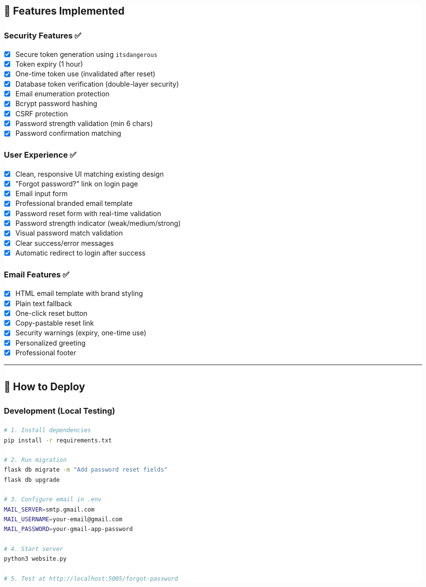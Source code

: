 ## 🎯 Features Implemented

### Security Features ✅
- [x] Secure token generation using `itsdangerous`
- [x] Token expiry (1 hour)
- [x] One-time token use (invalidated after reset)
- [x] Database token verification (double-layer security)
- [x] Email enumeration protection
- [x] Bcrypt password hashing
- [x] CSRF protection
- [x] Password strength validation (min 6 chars)
- [x] Password confirmation matching

### User Experience ✅
- [x] Clean, responsive UI matching existing design
- [x] "Forgot password?" link on login page
- [x] Email input form
- [x] Professional branded email template
- [x] Password reset form with real-time validation
- [x] Password strength indicator (weak/medium/strong)
- [x] Visual password match validation
- [x] Clear success/error messages
- [x] Automatic redirect to login after success

### Email Features ✅
- [x] HTML email template with brand styling
- [x] Plain text fallback
- [x] One-click reset button
- [x] Copy-pastable reset link
- [x] Security warnings (expiry, one-time use)
- [x] Personalized greeting
- [x] Professional footer

---

## 🚀 How to Deploy

### Development (Local Testing)

```bash
# 1. Install dependencies
pip install -r requirements.txt

# 2. Run migration
flask db migrate -m "Add password reset fields"
flask db upgrade

# 3. Configure email in .env
MAIL_SERVER=smtp.gmail.com
MAIL_USERNAME=your-email@gmail.com
MAIL_PASSWORD=your-gmail-app-password

# 4. Start server
python3 website.py

# 5. Test at http://localhost:5005/forgot-password
```
